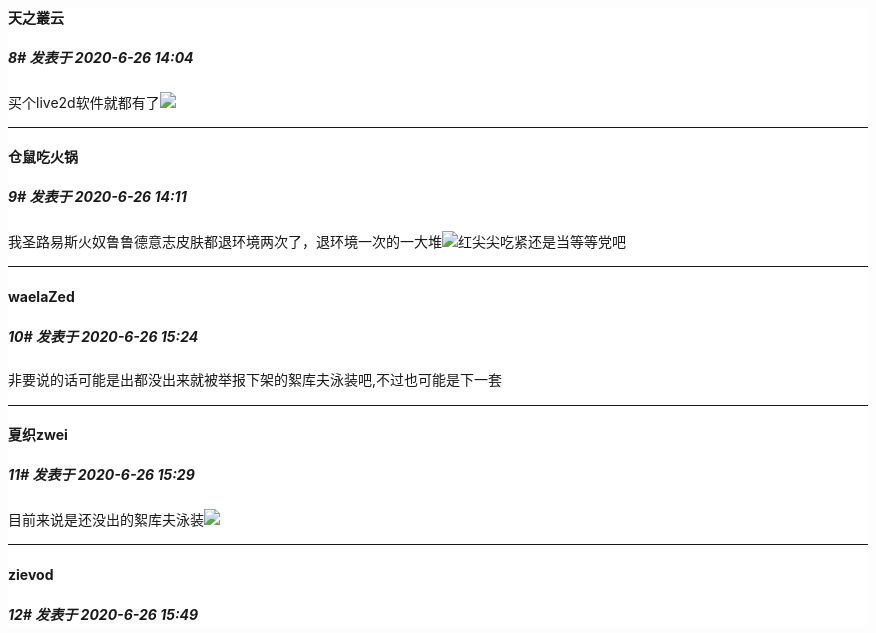 ####  天之叢云  
##### 8#       发表于 2020-6-26 14:04




买个live2d软件就都有了<img src="https://static.saraba1st.com/image/smiley/face2017/037.png" referrerpolicy="no-referrer">







*****

####  仓鼠吃火锅  
##### 9#       发表于 2020-6-26 14:11




我圣路易斯火奴鲁鲁德意志皮肤都退环境两次了，退环境一次的一大堆<img src="https://static.saraba1st.com/image/smiley/face2017/001.png" referrerpolicy="no-referrer">红尖尖吃紧还是当等等党吧







*****

####  waelaZed  
##### 10#       发表于 2020-6-26 15:24




非要说的话可能是出都没出来就被举报下架的絮库夫泳装吧,不过也可能是下一套







*****

####  夏织zwei  
##### 11#       发表于 2020-6-26 15:29




目前来说是还没出的絮库夫泳装<img src="https://static.saraba1st.com/image/smiley/face2017/067.png" referrerpolicy="no-referrer">







*****

####  zievod  
##### 12#       发表于 2020-6-26 15:49
